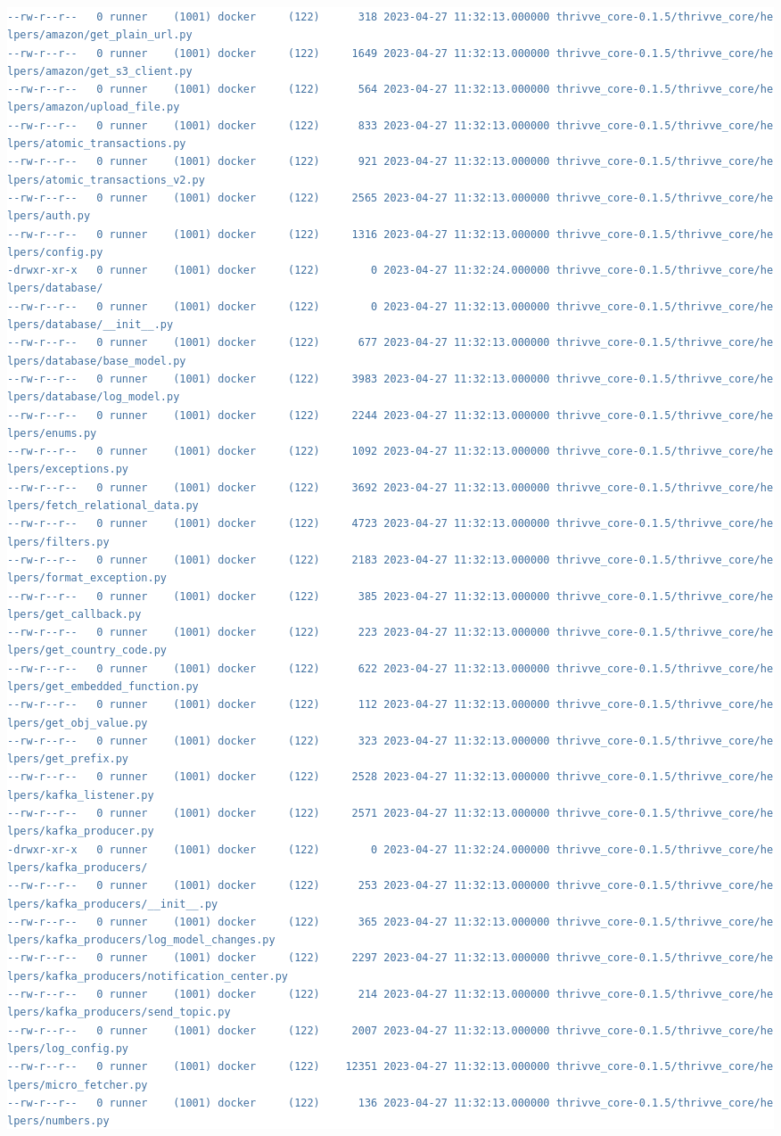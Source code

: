 ```diff
--rw-r--r--   0 runner    (1001) docker     (122)      318 2023-04-27 11:32:13.000000 thrivve_core-0.1.5/thrivve_core/helpers/amazon/get_plain_url.py
--rw-r--r--   0 runner    (1001) docker     (122)     1649 2023-04-27 11:32:13.000000 thrivve_core-0.1.5/thrivve_core/helpers/amazon/get_s3_client.py
--rw-r--r--   0 runner    (1001) docker     (122)      564 2023-04-27 11:32:13.000000 thrivve_core-0.1.5/thrivve_core/helpers/amazon/upload_file.py
--rw-r--r--   0 runner    (1001) docker     (122)      833 2023-04-27 11:32:13.000000 thrivve_core-0.1.5/thrivve_core/helpers/atomic_transactions.py
--rw-r--r--   0 runner    (1001) docker     (122)      921 2023-04-27 11:32:13.000000 thrivve_core-0.1.5/thrivve_core/helpers/atomic_transactions_v2.py
--rw-r--r--   0 runner    (1001) docker     (122)     2565 2023-04-27 11:32:13.000000 thrivve_core-0.1.5/thrivve_core/helpers/auth.py
--rw-r--r--   0 runner    (1001) docker     (122)     1316 2023-04-27 11:32:13.000000 thrivve_core-0.1.5/thrivve_core/helpers/config.py
-drwxr-xr-x   0 runner    (1001) docker     (122)        0 2023-04-27 11:32:24.000000 thrivve_core-0.1.5/thrivve_core/helpers/database/
--rw-r--r--   0 runner    (1001) docker     (122)        0 2023-04-27 11:32:13.000000 thrivve_core-0.1.5/thrivve_core/helpers/database/__init__.py
--rw-r--r--   0 runner    (1001) docker     (122)      677 2023-04-27 11:32:13.000000 thrivve_core-0.1.5/thrivve_core/helpers/database/base_model.py
--rw-r--r--   0 runner    (1001) docker     (122)     3983 2023-04-27 11:32:13.000000 thrivve_core-0.1.5/thrivve_core/helpers/database/log_model.py
--rw-r--r--   0 runner    (1001) docker     (122)     2244 2023-04-27 11:32:13.000000 thrivve_core-0.1.5/thrivve_core/helpers/enums.py
--rw-r--r--   0 runner    (1001) docker     (122)     1092 2023-04-27 11:32:13.000000 thrivve_core-0.1.5/thrivve_core/helpers/exceptions.py
--rw-r--r--   0 runner    (1001) docker     (122)     3692 2023-04-27 11:32:13.000000 thrivve_core-0.1.5/thrivve_core/helpers/fetch_relational_data.py
--rw-r--r--   0 runner    (1001) docker     (122)     4723 2023-04-27 11:32:13.000000 thrivve_core-0.1.5/thrivve_core/helpers/filters.py
--rw-r--r--   0 runner    (1001) docker     (122)     2183 2023-04-27 11:32:13.000000 thrivve_core-0.1.5/thrivve_core/helpers/format_exception.py
--rw-r--r--   0 runner    (1001) docker     (122)      385 2023-04-27 11:32:13.000000 thrivve_core-0.1.5/thrivve_core/helpers/get_callback.py
--rw-r--r--   0 runner    (1001) docker     (122)      223 2023-04-27 11:32:13.000000 thrivve_core-0.1.5/thrivve_core/helpers/get_country_code.py
--rw-r--r--   0 runner    (1001) docker     (122)      622 2023-04-27 11:32:13.000000 thrivve_core-0.1.5/thrivve_core/helpers/get_embedded_function.py
--rw-r--r--   0 runner    (1001) docker     (122)      112 2023-04-27 11:32:13.000000 thrivve_core-0.1.5/thrivve_core/helpers/get_obj_value.py
--rw-r--r--   0 runner    (1001) docker     (122)      323 2023-04-27 11:32:13.000000 thrivve_core-0.1.5/thrivve_core/helpers/get_prefix.py
--rw-r--r--   0 runner    (1001) docker     (122)     2528 2023-04-27 11:32:13.000000 thrivve_core-0.1.5/thrivve_core/helpers/kafka_listener.py
--rw-r--r--   0 runner    (1001) docker     (122)     2571 2023-04-27 11:32:13.000000 thrivve_core-0.1.5/thrivve_core/helpers/kafka_producer.py
-drwxr-xr-x   0 runner    (1001) docker     (122)        0 2023-04-27 11:32:24.000000 thrivve_core-0.1.5/thrivve_core/helpers/kafka_producers/
--rw-r--r--   0 runner    (1001) docker     (122)      253 2023-04-27 11:32:13.000000 thrivve_core-0.1.5/thrivve_core/helpers/kafka_producers/__init__.py
--rw-r--r--   0 runner    (1001) docker     (122)      365 2023-04-27 11:32:13.000000 thrivve_core-0.1.5/thrivve_core/helpers/kafka_producers/log_model_changes.py
--rw-r--r--   0 runner    (1001) docker     (122)     2297 2023-04-27 11:32:13.000000 thrivve_core-0.1.5/thrivve_core/helpers/kafka_producers/notification_center.py
--rw-r--r--   0 runner    (1001) docker     (122)      214 2023-04-27 11:32:13.000000 thrivve_core-0.1.5/thrivve_core/helpers/kafka_producers/send_topic.py
--rw-r--r--   0 runner    (1001) docker     (122)     2007 2023-04-27 11:32:13.000000 thrivve_core-0.1.5/thrivve_core/helpers/log_config.py
--rw-r--r--   0 runner    (1001) docker     (122)    12351 2023-04-27 11:32:13.000000 thrivve_core-0.1.5/thrivve_core/helpers/micro_fetcher.py
--rw-r--r--   0 runner    (1001) docker     (122)      136 2023-04-27 11:32:13.000000 thrivve_core-0.1.5/thrivve_core/helpers/numbers.py
```